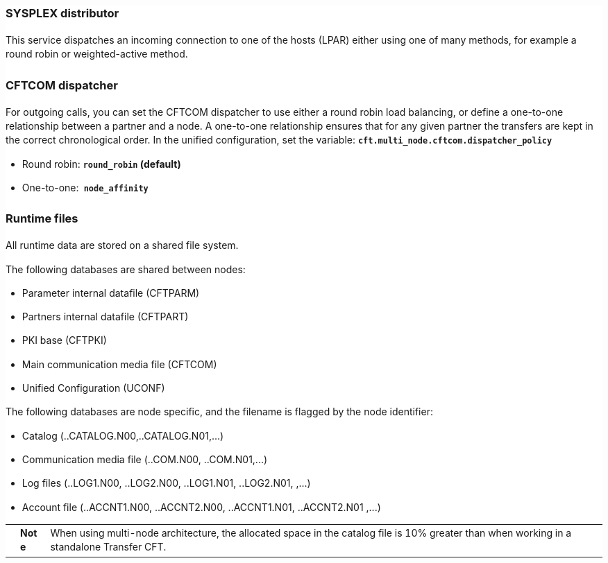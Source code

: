 

### SYSPLEX distributor



This service dispatches an incoming connection to one of the hosts (LPAR) either using one of many methods, for example a round robin or weighted-active method.



### CFTCOM dispatcher



For outgoing calls, you can set the CFTCOM dispatcher to use either a round robin load balancing, or define a one-to-one relationship between a partner and a node. A one-to-one relationship ensures that for any given partner the transfers are kept in the correct chronological order. In the unified configuration, set the variable: **`cft.multi_node.cftcom.dispatcher_policy`**



-   Round robin: **`round_robin` (default)**

-   One-to-one:**` node_affinity`**



### Runtime files



All runtime data are stored on a shared file system.



The following databases are shared between nodes:



-   Parameter internal datafile (CFTPARM)

-   Partners internal datafile (CFTPART)

-   PKI base (CFTPKI)

-   Main communication media file (CFTCOM)

-   Unified Configuration (UCONF)



The following databases are node specific, and the filename is flagged by the node identifier:



-   Catalog (..CATALOG.N00,..CATALOG.N01,...)

-   Communication media file (..COM.N00, ..COM.N01,...)

-   Log files (..LOG1.N00, ..LOG2.N00, ..LOG1.N01, ..LOG2.N01, ,...)

-   Account file (..ACCNT1.N00, ..ACCNT2.N00, ..ACCNT1.N01, ..ACCNT2.N01 ,...)



<table cellpadding="0" cellspacing="0">
   <col/>
   <col/>
   <col/>
      <tr>
         <td valign="top">         </td>
         <td valign="top"><span><b>Note</b></span>
         </td>
         <td data-mc-autonum="&lt;b&gt;Note&lt;/b&gt;" valign="top">When using multi-node architecture, the allocated space in the catalog file is 10% greater than when working in a standalone Transfer CFT.         </td>
      </tr>
</table>
